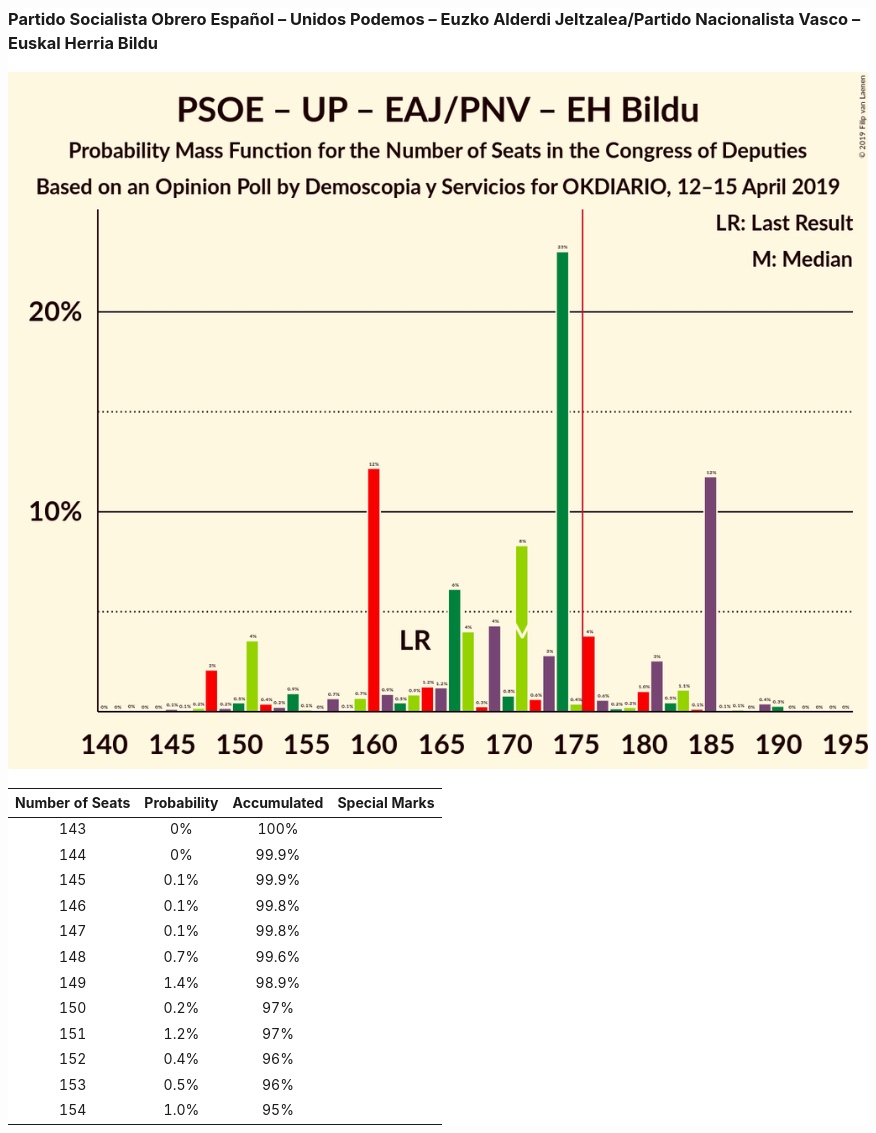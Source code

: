 ### Partido Socialista Obrero Español – Unidos Podemos – Euzko Alderdi Jeltzalea/Partido Nacionalista Vasco – Euskal Herria Bildu

![Graph with seats probability mass function not yet produced](2019-04-15-DemoscopiayServicios-coalitions-seats-pmf-psoe–up–eajpnv–ehbildu.png "Seats Probability Mass Function")

| Number of Seats | Probability | Accumulated | Special Marks |
|:---------------:|:-----------:|:-----------:|:-------------:|
| 143 | 0% | 100% |  |
| 144 | 0% | 99.9% |  |
| 145 | 0.1% | 99.9% |  |
| 146 | 0.1% | 99.8% |  |
| 147 | 0.1% | 99.8% |  |
| 148 | 0.7% | 99.6% |  |
| 149 | 1.4% | 98.9% |  |
| 150 | 0.2% | 97% |  |
| 151 | 1.2% | 97% |  |
| 152 | 0.4% | 96% |  |
| 153 | 0.5% | 96% |  |
| 154 | 1.0% | 95% |  |